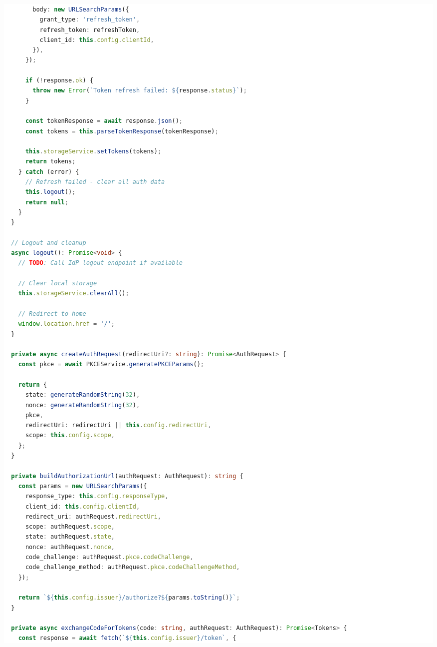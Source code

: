 ```typescript
        body: new URLSearchParams({
          grant_type: 'refresh_token',
          refresh_token: refreshToken,
          client_id: this.config.clientId,
        }),
      });
      
      if (!response.ok) {
        throw new Error(`Token refresh failed: ${response.status}`);
      }
      
      const tokenResponse = await response.json();
      const tokens = this.parseTokenResponse(tokenResponse);
      
      this.storageService.setTokens(tokens);
      return tokens;
    } catch (error) {
      // Refresh failed - clear all auth data
      this.logout();
      return null;
    }
  }
  
  // Logout and cleanup
  async logout(): Promise<void> {
    // TODO: Call IdP logout endpoint if available
    
    // Clear local storage
    this.storageService.clearAll();
    
    // Redirect to home
    window.location.href = '/';
  }
  
  private async createAuthRequest(redirectUri?: string): Promise<AuthRequest> {
    const pkce = await PKCEService.generatePKCEParams();
    
    return {
      state: generateRandomString(32),
      nonce: generateRandomString(32),
      pkce,
      redirectUri: redirectUri || this.config.redirectUri,
      scope: this.config.scope,
    };
  }
  
  private buildAuthorizationUrl(authRequest: AuthRequest): string {
    const params = new URLSearchParams({
      response_type: this.config.responseType,
      client_id: this.config.clientId,
      redirect_uri: authRequest.redirectUri,
      scope: authRequest.scope,
      state: authRequest.state,
      nonce: authRequest.nonce,
      code_challenge: authRequest.pkce.codeChallenge,
      code_challenge_method: authRequest.pkce.codeChallengeMethod,
    });
    
    return `${this.config.issuer}/authorize?${params.toString()}`;
  }
  
  private async exchangeCodeForTokens(code: string, authRequest: AuthRequest): Promise<Tokens> {
    const response = await fetch(`${this.config.issuer}/token`, {
```